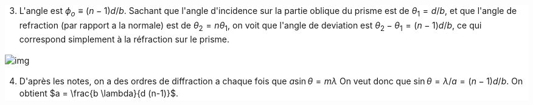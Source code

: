 3. L'angle est $\phi_o \equiv (n-1)d/b$.  Sachant que l'angle d'incidence sur la partie oblique du prisme est de $\theta_1 = d/b$, et que l'angle de refraction (par rapport a la normale) est de $\theta_2 = n \theta_1$, on voit que l'angle de deviation est $\theta_2-\theta_1 = (n-1) d/b$, ce qui correspond simplement à la réfraction sur le prisme.

  ![img](../../../Dropbox%20(Personal)/Documents/Universite/Enseignement/PHY-2004/dev/assets/image.png)

4. D'après les notes, on a des ordres de diffraction a chaque fois que $a\sin \theta = {m \lambda}$  On veut donc que $\sin \theta = \lambda /a = (n-1) d/b$. On obtient $a = \frac{b \lambda}{d (n-1)}$.